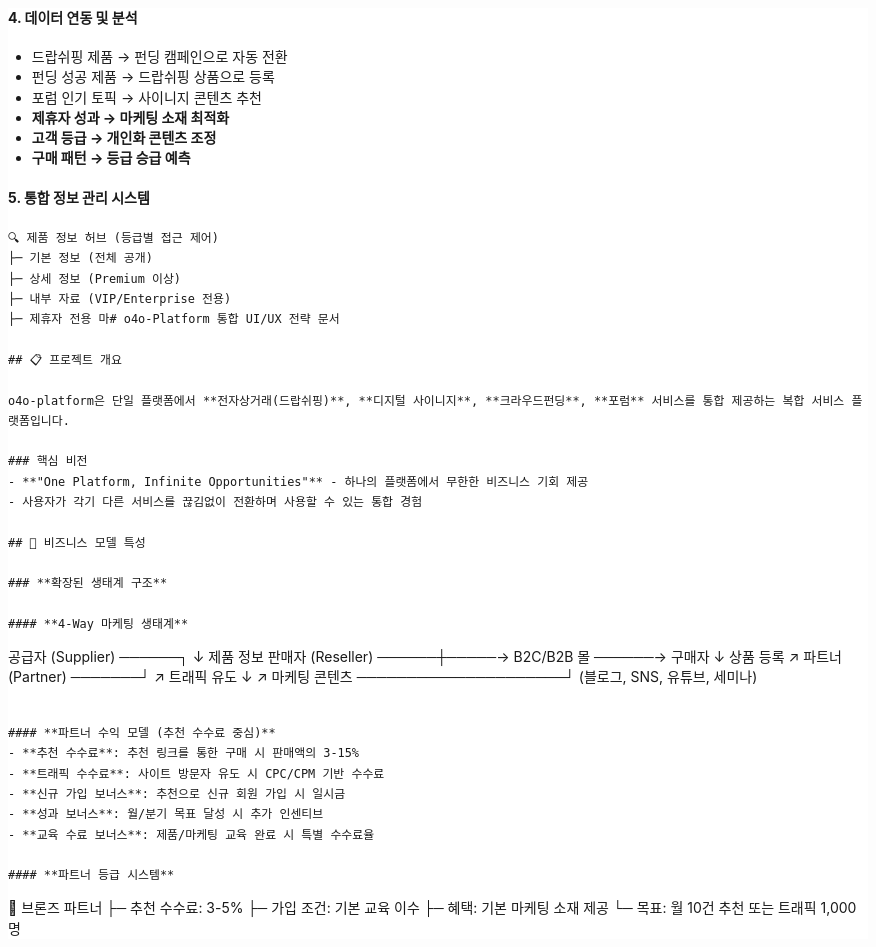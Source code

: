 #### **4. 데이터 연동 및 분석**
- 드랍쉬핑 제품 → 펀딩 캠페인으로 자동 전환
- 펀딩 성공 제품 → 드랍쉬핑 상품으로 등록
- 포럼 인기 토픽 → 사이니지 콘텐츠 추천
- **제휴자 성과 → 마케팅 소재 최적화**
- **고객 등급 → 개인화 콘텐츠 조정**
- **구매 패턴 → 등급 승급 예측**

#### **5. 통합 정보 관리 시스템**
```
🔍 제품 정보 허브 (등급별 접근 제어)
├─ 기본 정보 (전체 공개)
├─ 상세 정보 (Premium 이상)
├─ 내부 자료 (VIP/Enterprise 전용)
├─ 제휴자 전용 마# o4o-Platform 통합 UI/UX 전략 문서

## 📋 프로젝트 개요

o4o-platform은 단일 플랫폼에서 **전자상거래(드랍쉬핑)**, **디지털 사이니지**, **크라우드펀딩**, **포럼** 서비스를 통합 제공하는 복합 서비스 플랫폼입니다.

### 핵심 비전
- **"One Platform, Infinite Opportunities"** - 하나의 플랫폼에서 무한한 비즈니스 기회 제공
- 사용자가 각기 다른 서비스를 끊김없이 전환하며 사용할 수 있는 통합 경험

## 💼 비즈니스 모델 특성

### **확장된 생태계 구조**

#### **4-Way 마케팅 생태계**
```
공급자 (Supplier) ──────┐
                       ↓ 제품 정보
판매자 (Reseller) ──────┼─────→ B2C/B2B 몰 ──────→ 구매자
                       ↓ 상품 등록         ↗
파트너 (Partner) ───────┘                ↗ 트래픽 유도
      ↓                              ↗
  마케팅 콘텐츠 ─────────────────────┘
  (블로그, SNS, 유튜브, 세미나)
```

#### **파트너 수익 모델 (추천 수수료 중심)**
- **추천 수수료**: 추천 링크를 통한 구매 시 판매액의 3-15%
- **트래픽 수수료**: 사이트 방문자 유도 시 CPC/CPM 기반 수수료
- **신규 가입 보너스**: 추천으로 신규 회원 가입 시 일시금
- **성과 보너스**: 월/분기 목표 달성 시 추가 인센티브
- **교육 수료 보너스**: 제품/마케팅 교육 완료 시 특별 수수료율

#### **파트너 등급 시스템**
```
🥉 브론즈 파트너
├─ 추천 수수료: 3-5%
├─ 가입 조건: 기본 교육 이수
├─ 혜택: 기본 마케팅 소재 제공
└─ 목표: 월 10건 추천 또는 트래픽 1,000명
